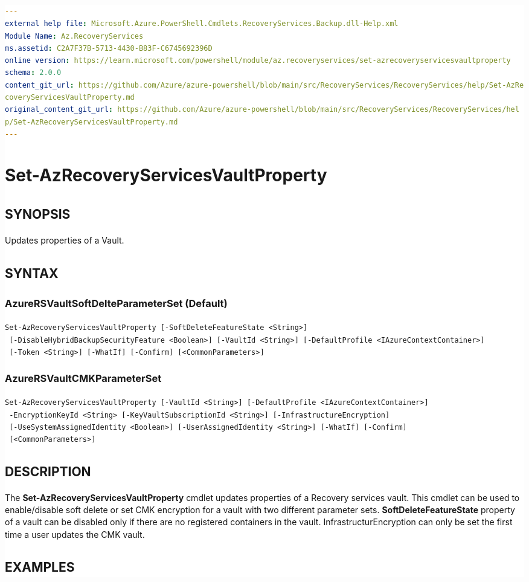 ```yaml
---
external help file: Microsoft.Azure.PowerShell.Cmdlets.RecoveryServices.Backup.dll-Help.xml
Module Name: Az.RecoveryServices
ms.assetid: C2A7F37B-5713-4430-B83F-C6745692396D
online version: https://learn.microsoft.com/powershell/module/az.recoveryservices/set-azrecoveryservicesvaultproperty
schema: 2.0.0
content_git_url: https://github.com/Azure/azure-powershell/blob/main/src/RecoveryServices/RecoveryServices/help/Set-AzRecoveryServicesVaultProperty.md
original_content_git_url: https://github.com/Azure/azure-powershell/blob/main/src/RecoveryServices/RecoveryServices/help/Set-AzRecoveryServicesVaultProperty.md
---
```


# Set-AzRecoveryServicesVaultProperty

## SYNOPSIS
Updates properties of a Vault.

## SYNTAX

### AzureRSVaultSoftDelteParameterSet (Default)
```
Set-AzRecoveryServicesVaultProperty [-SoftDeleteFeatureState <String>]
 [-DisableHybridBackupSecurityFeature <Boolean>] [-VaultId <String>] [-DefaultProfile <IAzureContextContainer>]
 [-Token <String>] [-WhatIf] [-Confirm] [<CommonParameters>]
```

### AzureRSVaultCMKParameterSet
```
Set-AzRecoveryServicesVaultProperty [-VaultId <String>] [-DefaultProfile <IAzureContextContainer>]
 -EncryptionKeyId <String> [-KeyVaultSubscriptionId <String>] [-InfrastructureEncryption]
 [-UseSystemAssignedIdentity <Boolean>] [-UserAssignedIdentity <String>] [-WhatIf] [-Confirm]
 [<CommonParameters>]
```

## DESCRIPTION
The **Set-AzRecoveryServicesVaultProperty** cmdlet updates properties of a Recovery services vault. This cmdlet can be used to enable/disable soft delete or set CMK encryption for a vault with two different parameter sets. 
**SoftDeleteFeatureState** property of a vault can be disabled only if there are no registered containers in the vault. InfrastructurEncryption can only be set the first time a user updates the CMK vault.

## EXAMPLES
